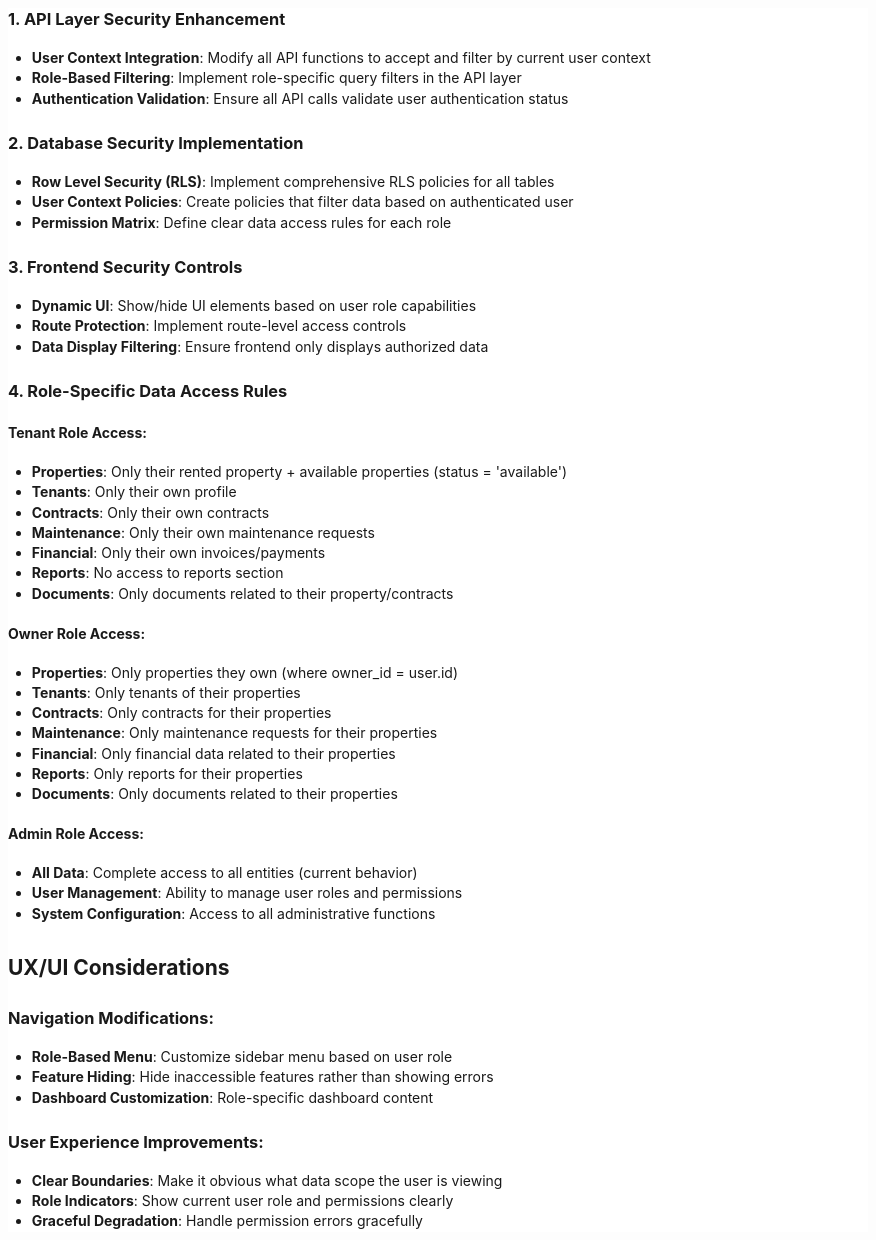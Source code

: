 ### 1. API Layer Security Enhancement
- **User Context Integration**: Modify all API functions to accept and filter by current user context
- **Role-Based Filtering**: Implement role-specific query filters in the API layer
- **Authentication Validation**: Ensure all API calls validate user authentication status

### 2. Database Security Implementation
- **Row Level Security (RLS)**: Implement comprehensive RLS policies for all tables
- **User Context Policies**: Create policies that filter data based on authenticated user
- **Permission Matrix**: Define clear data access rules for each role

### 3. Frontend Security Controls
- **Dynamic UI**: Show/hide UI elements based on user role capabilities
- **Route Protection**: Implement route-level access controls
- **Data Display Filtering**: Ensure frontend only displays authorized data

### 4. Role-Specific Data Access Rules

#### **Tenant Role Access**:
- **Properties**: Only their rented property + available properties (status = 'available')
- **Tenants**: Only their own profile
- **Contracts**: Only their own contracts
- **Maintenance**: Only their own maintenance requests
- **Financial**: Only their own invoices/payments
- **Reports**: No access to reports section
- **Documents**: Only documents related to their property/contracts

#### **Owner Role Access**:
- **Properties**: Only properties they own (where owner_id = user.id)
- **Tenants**: Only tenants of their properties
- **Contracts**: Only contracts for their properties
- **Maintenance**: Only maintenance requests for their properties  
- **Financial**: Only financial data related to their properties
- **Reports**: Only reports for their properties
- **Documents**: Only documents related to their properties

#### **Admin Role Access**:
- **All Data**: Complete access to all entities (current behavior)
- **User Management**: Ability to manage user roles and permissions
- **System Configuration**: Access to all administrative functions

## UX/UI Considerations

### Navigation Modifications:
- **Role-Based Menu**: Customize sidebar menu based on user role
- **Feature Hiding**: Hide inaccessible features rather than showing errors
- **Dashboard Customization**: Role-specific dashboard content

### User Experience Improvements:
- **Clear Boundaries**: Make it obvious what data scope the user is viewing
- **Role Indicators**: Show current user role and permissions clearly
- **Graceful Degradation**: Handle permission errors gracefully
